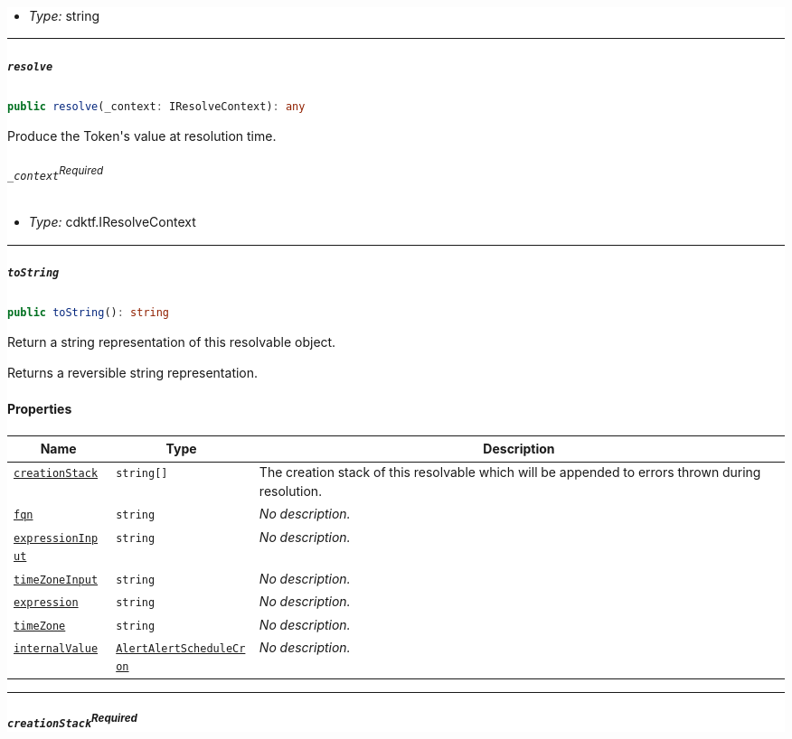 - *Type:* string

---

##### `resolve` <a name="resolve" id="@cdktf/provider-snowflake.alert.AlertAlertScheduleCronOutputReference.resolve"></a>

```typescript
public resolve(_context: IResolveContext): any
```

Produce the Token's value at resolution time.

###### `_context`<sup>Required</sup> <a name="_context" id="@cdktf/provider-snowflake.alert.AlertAlertScheduleCronOutputReference.resolve.parameter._context"></a>

- *Type:* cdktf.IResolveContext

---

##### `toString` <a name="toString" id="@cdktf/provider-snowflake.alert.AlertAlertScheduleCronOutputReference.toString"></a>

```typescript
public toString(): string
```

Return a string representation of this resolvable object.

Returns a reversible string representation.


#### Properties <a name="Properties" id="Properties"></a>

| **Name** | **Type** | **Description** |
| --- | --- | --- |
| <code><a href="#@cdktf/provider-snowflake.alert.AlertAlertScheduleCronOutputReference.property.creationStack">creationStack</a></code> | <code>string[]</code> | The creation stack of this resolvable which will be appended to errors thrown during resolution. |
| <code><a href="#@cdktf/provider-snowflake.alert.AlertAlertScheduleCronOutputReference.property.fqn">fqn</a></code> | <code>string</code> | *No description.* |
| <code><a href="#@cdktf/provider-snowflake.alert.AlertAlertScheduleCronOutputReference.property.expressionInput">expressionInput</a></code> | <code>string</code> | *No description.* |
| <code><a href="#@cdktf/provider-snowflake.alert.AlertAlertScheduleCronOutputReference.property.timeZoneInput">timeZoneInput</a></code> | <code>string</code> | *No description.* |
| <code><a href="#@cdktf/provider-snowflake.alert.AlertAlertScheduleCronOutputReference.property.expression">expression</a></code> | <code>string</code> | *No description.* |
| <code><a href="#@cdktf/provider-snowflake.alert.AlertAlertScheduleCronOutputReference.property.timeZone">timeZone</a></code> | <code>string</code> | *No description.* |
| <code><a href="#@cdktf/provider-snowflake.alert.AlertAlertScheduleCronOutputReference.property.internalValue">internalValue</a></code> | <code><a href="#@cdktf/provider-snowflake.alert.AlertAlertScheduleCron">AlertAlertScheduleCron</a></code> | *No description.* |

---

##### `creationStack`<sup>Required</sup> <a name="creationStack" id="@cdktf/provider-snowflake.alert.AlertAlertScheduleCronOutputReference.property.creationStack"></a>
